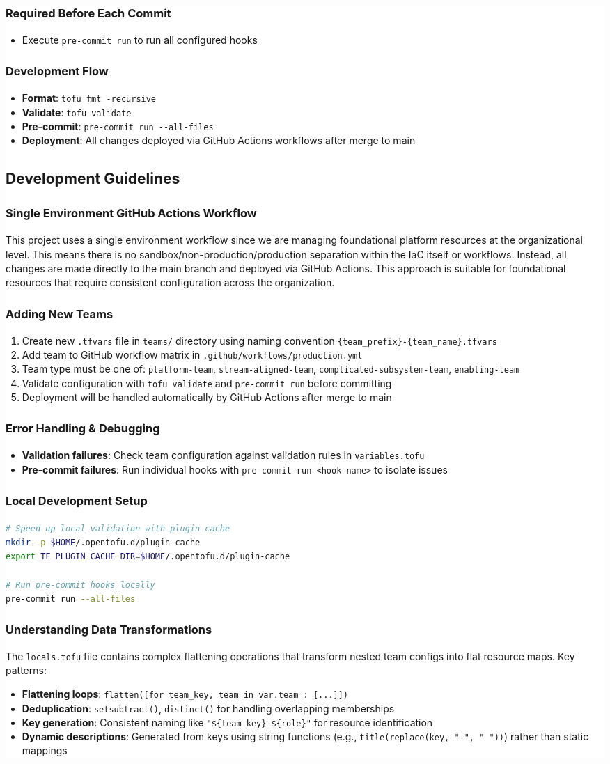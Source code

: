 ### Required Before Each Commit
- Execute `pre-commit run` to run all configured hooks

### Development Flow
- **Format**: `tofu fmt -recursive`
- **Validate**: `tofu validate`
- **Pre-commit**: `pre-commit run --all-files`
- **Deployment**: All changes deployed via GitHub Actions workflows after merge to main

## Development Guidelines

### Single Environment GitHub Actions Workflow
This project uses a single environment workflow since we are managing foundational platform resources at the organizational level. This means there is no sandbox/non-production/production separation within the IaC itself or workflows. Instead, all changes are made directly to the main branch and deployed via GitHub Actions. This approach is suitable for foundational resources that require consistent configuration across the organization.

### Adding New Teams
1. Create new `.tfvars` file in `teams/` directory using naming convention `{team_prefix}-{team_name}.tfvars`
2. Add team to GitHub workflow matrix in `.github/workflows/production.yml`
3. Team type must be one of: `platform-team`, `stream-aligned-team`, `complicated-subsystem-team`, `enabling-team`
4. Validate configuration with `tofu validate` and `pre-commit run` before committing
5. Deployment will be handled automatically by GitHub Actions after merge to main

### Error Handling & Debugging
- **Validation failures**: Check team configuration against validation rules in `variables.tofu`
- **Pre-commit failures**: Run individual hooks with `pre-commit run <hook-name>` to isolate issues

### Local Development Setup
```bash
# Speed up local validation with plugin cache
mkdir -p $HOME/.opentofu.d/plugin-cache
export TF_PLUGIN_CACHE_DIR=$HOME/.opentofu.d/plugin-cache

# Run pre-commit hooks locally
pre-commit run --all-files
```

### Understanding Data Transformations
The `locals.tofu` file contains complex flattening operations that transform nested team configs into flat resource maps. Key patterns:
- **Flattening loops**: `flatten([for team_key, team in var.team : [...]])`
- **Deduplication**: `setsubtract()`, `distinct()` for handling overlapping memberships
- **Key generation**: Consistent naming like `"${team_key}-${role}"` for resource identification
- **Dynamic descriptions**: Generated from keys using string functions (e.g., `title(replace(key, "-", " "))`) rather than static mappings
